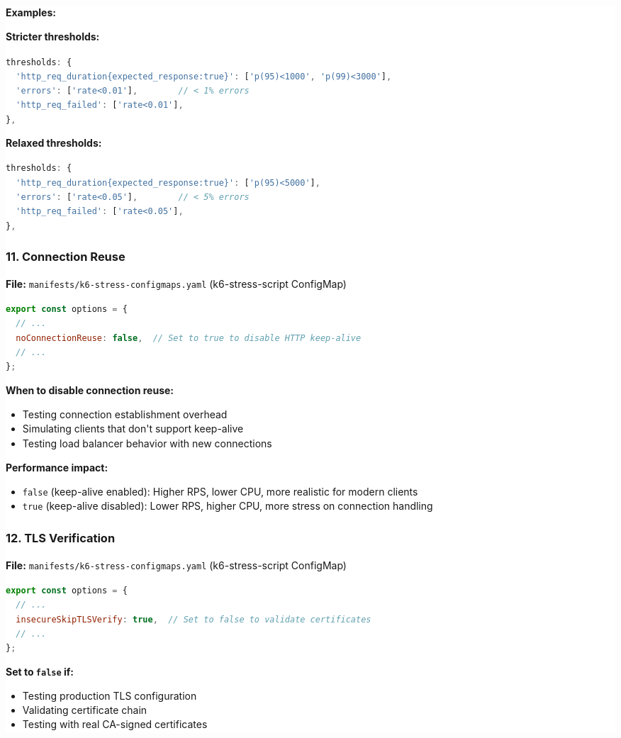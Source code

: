 **Examples:**

**Stricter thresholds:**
```javascript
thresholds: {
  'http_req_duration{expected_response:true}': ['p(95)<1000', 'p(99)<3000'],
  'errors': ['rate<0.01'],        // < 1% errors
  'http_req_failed': ['rate<0.01'],
},
```

**Relaxed thresholds:**
```javascript
thresholds: {
  'http_req_duration{expected_response:true}': ['p(95)<5000'],
  'errors': ['rate<0.05'],        // < 5% errors
  'http_req_failed': ['rate<0.05'],
},
```

### 11. Connection Reuse

**File:** `manifests/k6-stress-configmaps.yaml` (k6-stress-script ConfigMap)

```javascript
export const options = {
  // ...
  noConnectionReuse: false,  // Set to true to disable HTTP keep-alive
  // ...
};
```

**When to disable connection reuse:**
- Testing connection establishment overhead
- Simulating clients that don't support keep-alive
- Testing load balancer behavior with new connections

**Performance impact:**
- `false` (keep-alive enabled): Higher RPS, lower CPU, more realistic for modern clients
- `true` (keep-alive disabled): Lower RPS, higher CPU, more stress on connection handling

### 12. TLS Verification

**File:** `manifests/k6-stress-configmaps.yaml` (k6-stress-script ConfigMap)

```javascript
export const options = {
  // ...
  insecureSkipTLSVerify: true,  // Set to false to validate certificates
  // ...
};
```

**Set to `false` if:**
- Testing production TLS configuration
- Validating certificate chain
- Testing with real CA-signed certificates
